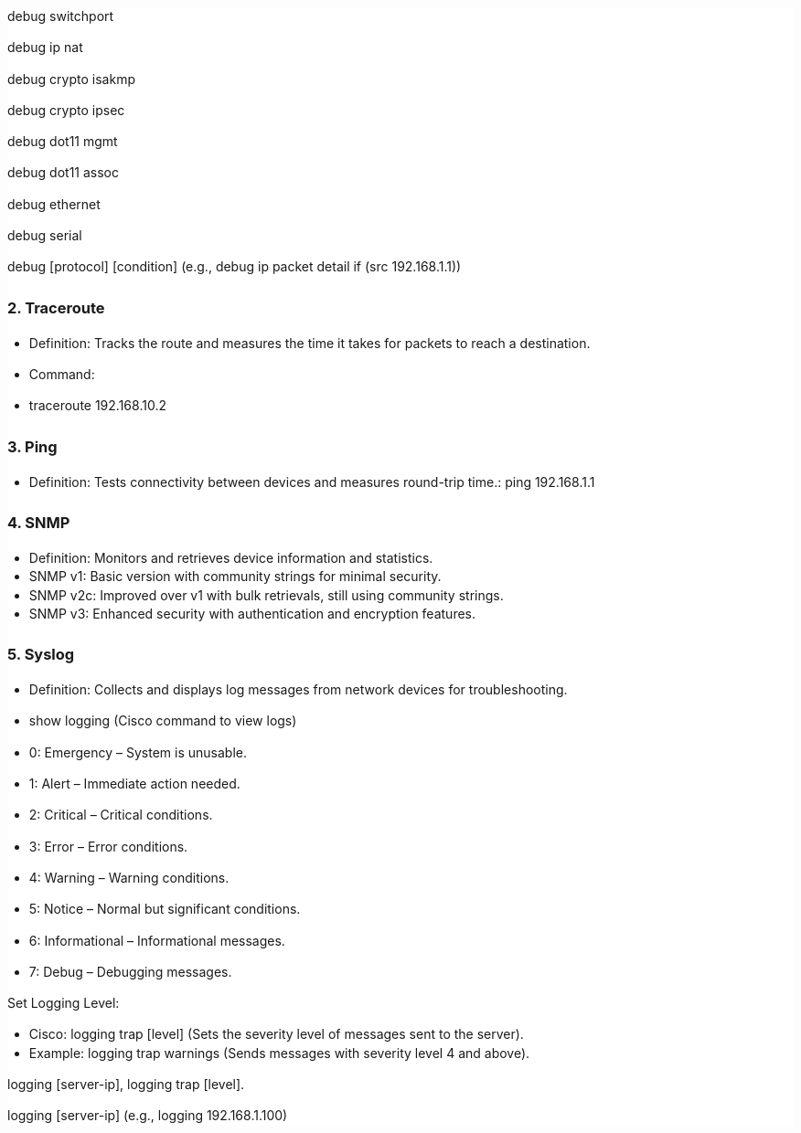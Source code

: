 debug switchport

debug ip nat

debug crypto isakmp

debug crypto ipsec

debug dot11 mgmt

debug dot11 assoc

debug ethernet

debug serial

debug [protocol] [condition] (e.g., debug ip packet detail if (src 192.168.1.1))

### 2. Traceroute

- Definition: Tracks the route and measures the time it takes for packets to reach a destination.
- Command:

- traceroute 192.168.10.2

### 3. Ping

- Definition: Tests connectivity between devices and measures round-trip time.: ping 192.168.1.1

### 4. SNMP

- Definition: Monitors and retrieves device information and statistics.
- SNMP v1: Basic version with community strings for minimal security.
- SNMP v2c: Improved over v1 with bulk retrievals, still using community strings.
- SNMP v3: Enhanced security with authentication and encryption features.

### 5. Syslog

- Definition: Collects and displays log messages from network devices for troubleshooting.

- show logging (Cisco command to view logs)
- 0: Emergency – System is unusable.
- 1: Alert – Immediate action needed.
- 2: Critical – Critical conditions.
- 3: Error – Error conditions.
- 4: Warning – Warning conditions.
- 5: Notice – Normal but significant conditions.
- 6: Informational – Informational messages.
- 7: Debug – Debugging messages.

Set Logging Level:

- Cisco: logging trap [level] (Sets the severity level of messages sent to the server).
- Example: logging trap warnings (Sends messages with severity level 4 and above).

logging [server-ip], logging trap [level].

logging [server-ip] (e.g., logging 192.168.1.100)
